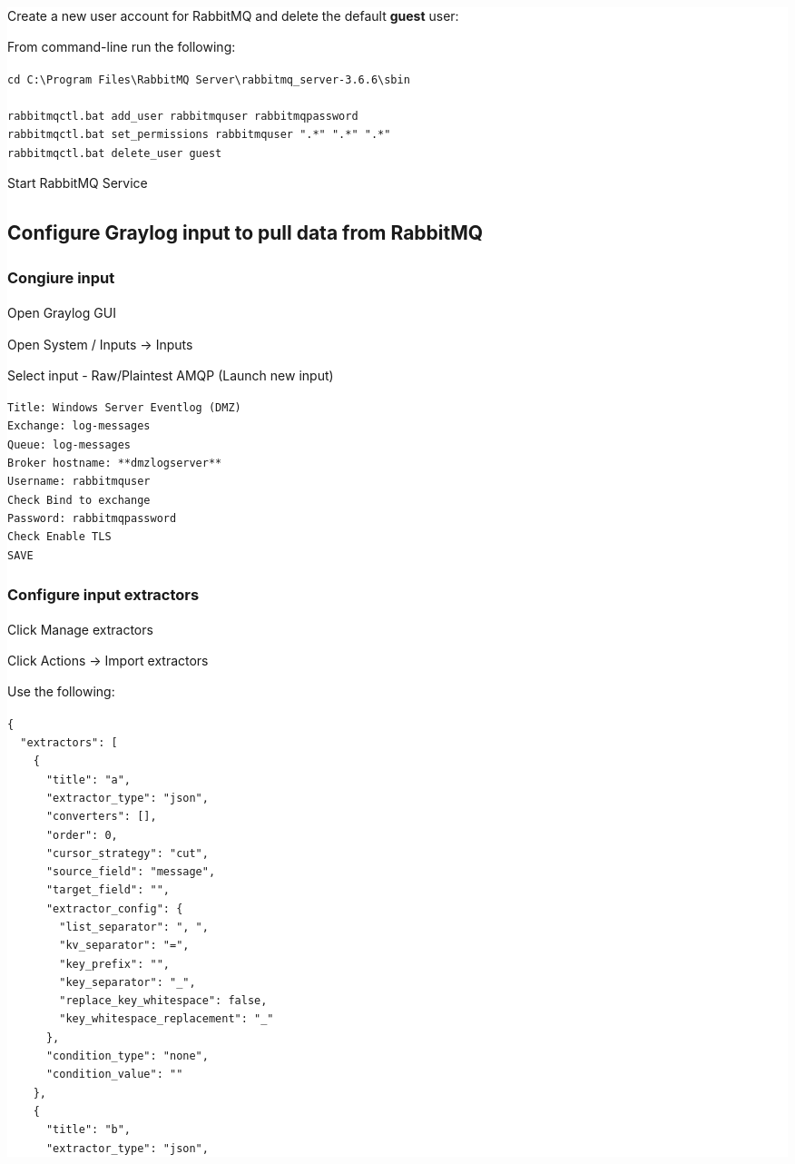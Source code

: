 Create a new user account for RabbitMQ and delete the default **guest** user:

From command-line run the following:
```
cd C:\Program Files\RabbitMQ Server\rabbitmq_server-3.6.6\sbin

rabbitmqctl.bat add_user rabbitmquser rabbitmqpassword
rabbitmqctl.bat set_permissions rabbitmquser ".*" ".*" ".*"
rabbitmqctl.bat delete_user guest
```

Start RabbitMQ Service

## Configure Graylog input to pull data from RabbitMQ


### Congiure input

Open Graylog GUI

Open System / Inputs -> Inputs

Select input - Raw/Plaintest AMQP (Launch new input)
```
Title: Windows Server Eventlog (DMZ)
Exchange: log-messages
Queue: log-messages
Broker hostname: **dmzlogserver**
Username: rabbitmquser
Check Bind to exchange
Password: rabbitmqpassword
Check Enable TLS
SAVE
```

### Configure input extractors

Click Manage extractors

Click Actions -> Import extractors

Use the following:

```
{
  "extractors": [
    {
      "title": "a",
      "extractor_type": "json",
      "converters": [],
      "order": 0,
      "cursor_strategy": "cut",
      "source_field": "message",
      "target_field": "",
      "extractor_config": {
        "list_separator": ", ",
        "kv_separator": "=",
        "key_prefix": "",
        "key_separator": "_",
        "replace_key_whitespace": false,
        "key_whitespace_replacement": "_"
      },
      "condition_type": "none",
      "condition_value": ""
    },
    {
      "title": "b",
      "extractor_type": "json",
```